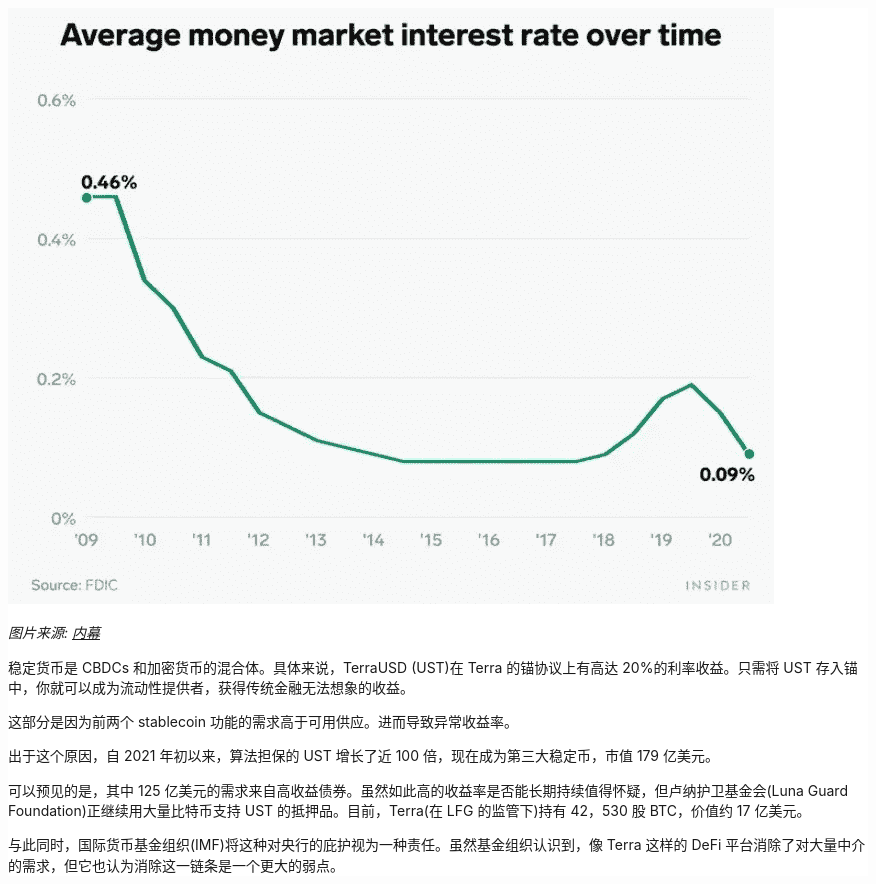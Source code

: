 ![](img/db7635b9519b321b1ad91367a9b96fa5.png)

*图片来源:* [*内幕*](https://www.businessinsider.com/personal-finance/average-money-market-interest-rate)

稳定货币是 CBDCs 和加密货币的混合体。具体来说，TerraUSD (UST)在 Terra 的锚协议上有高达 20%的利率收益。只需将 UST 存入锚中，你就可以成为流动性提供者，获得传统金融无法想象的收益。

这部分是因为前两个 stablecoin 功能的需求高于可用供应。进而导致异常收益率。

出于这个原因，自 2021 年初以来，算法担保的 UST 增长了近 100 倍，现在成为第三大稳定币，市值 179 亿美元。

可以预见的是，其中 125 亿美元的需求来自高收益债券。虽然如此高的收益率是否能长期持续值得怀疑，但卢纳护卫基金会(Luna Guard Foundation)正继续用大量比特币支持 UST 的抵押品。目前，Terra(在 LFG 的监管下)持有 42，530 股 BTC，价值约 17 亿美元。

与此同时，国际货币基金组织(IMF)将这种对央行的庇护视为一种责任。虽然基金组织认识到，像 Terra 这样的 DeFi 平台消除了对大量中介的需求，但它也认为消除这一链条是一个更大的弱点。
